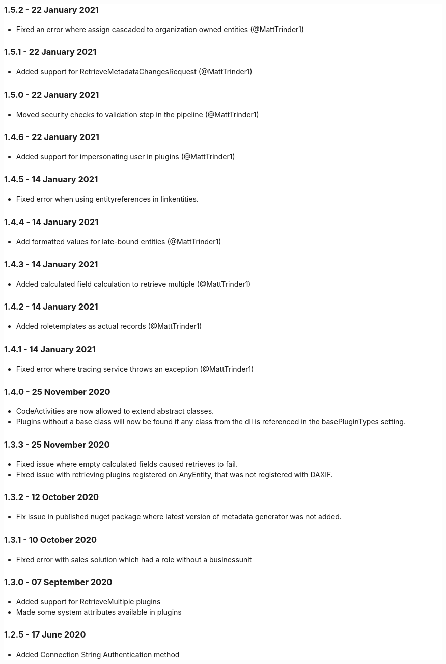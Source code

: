 ### 1.5.2 - 22 January 2021
* Fixed an error where assign cascaded to organization owned entities (@MattTrinder1)

### 1.5.1 - 22 January 2021
* Added support for RetrieveMetadataChangesRequest (@MattTrinder1)

### 1.5.0 - 22 January 2021
* Moved security checks to validation step in the pipeline (@MattTrinder1)

### 1.4.6 - 22 January 2021
* Added support for impersonating user in plugins (@MattTrinder1)

### 1.4.5 - 14 January 2021
* Fixed error when using entityreferences in linkentities.

### 1.4.4 - 14 January 2021
* Add formatted values for late-bound entities (@MattTrinder1)

### 1.4.3 - 14 January 2021
* Added calculated field calculation to retrieve multiple (@MattTrinder1)

### 1.4.2 - 14 January 2021
* Added roletemplates as actual records (@MattTrinder1)

### 1.4.1 - 14 January 2021
* Fixed error where tracing service throws an exception (@MattTrinder1)

### 1.4.0 - 25 November 2020
* CodeActivities are now allowed to extend abstract classes.
* Plugins without a base class will now be found if any class from the dll is referenced in the basePluginTypes setting.

### 1.3.3 - 25 November 2020
* Fixed issue where empty calculated fields caused retrieves to fail.
* Fixed issue with retrieving plugins registered on AnyEntity, that was not registered with DAXIF.

### 1.3.2 - 12 October 2020
* Fix issue in published nuget package where latest version of metadata generator was not added.

### 1.3.1 - 10 October 2020
* Fixed error with sales solution which had a role without a businessunit

### 1.3.0 - 07 September 2020
* Added support for RetrieveMultiple plugins
* Made some system attributes available in plugins

### 1.2.5 - 17 June 2020
* Added Connection String Authentication method

